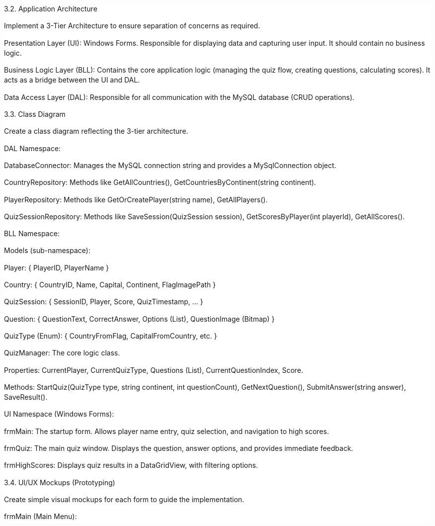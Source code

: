 3.2. Application Architecture

Implement a 3-Tier Architecture to ensure separation of concerns as required.

Presentation Layer (UI): Windows Forms. Responsible for displaying data and capturing user input. It should contain no business logic.

Business Logic Layer (BLL): Contains the core application logic (managing the quiz flow, creating questions, calculating scores). It acts as a bridge between the UI and DAL.

Data Access Layer (DAL): Responsible for all communication with the MySQL database (CRUD operations).

3.3. Class Diagram

Create a class diagram reflecting the 3-tier architecture.

DAL Namespace:

DatabaseConnector: Manages the MySQL connection string and provides a MySqlConnection object.

CountryRepository: Methods like GetAllCountries(), GetCountriesByContinent(string continent).

PlayerRepository: Methods like GetOrCreatePlayer(string name), GetAllPlayers().

QuizSessionRepository: Methods like SaveSession(QuizSession session), GetScoresByPlayer(int playerId), GetAllScores().

BLL Namespace:

Models (sub-namespace):

Player: { PlayerID, PlayerName }

Country: { CountryID, Name, Capital, Continent, FlagImagePath }

QuizSession: { SessionID, Player, Score, QuizTimestamp, ... }

Question: { QuestionText, CorrectAnswer, Options (List<string>), QuestionImage (Bitmap) }

QuizType (Enum): { CountryFromFlag, CapitalFromCountry, etc. }

QuizManager: The core logic class.

Properties: CurrentPlayer, CurrentQuizType, Questions (List<Question>), CurrentQuestionIndex, Score.

Methods: StartQuiz(QuizType type, string continent, int questionCount), GetNextQuestion(), SubmitAnswer(string answer), SaveResult().

UI Namespace (Windows Forms):

frmMain: The startup form. Allows player name entry, quiz selection, and navigation to high scores.

frmQuiz: The main quiz window. Displays the question, answer options, and provides immediate feedback.

frmHighScores: Displays quiz results in a DataGridView, with filtering options.

3.4. UI/UX Mockups (Prototyping)

Create simple visual mockups for each form to guide the implementation.

frmMain (Main Menu):
